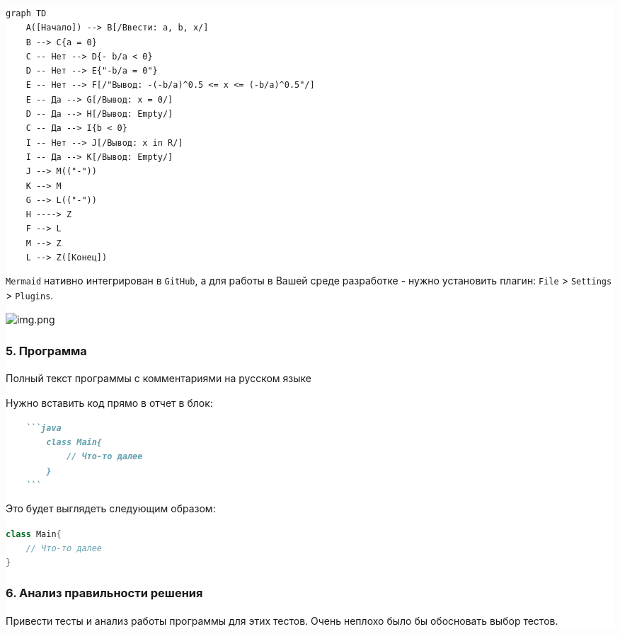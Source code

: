 


```mermaid
graph TD
    A([Начало]) --> B[/Ввести: a, b, x/]
    B --> C{a = 0}
    C -- Нет --> D{- b/a < 0}
    D -- Нет --> E{"-b/a = 0"}
    E -- Нет --> F[/"Вывод: -(-b/a)^0.5 <= x <= (-b/a)^0.5"/]
    E -- Да --> G[/Вывод: x = 0/]
    D -- Да --> H[/Вывод: Empty/]
    C -- Да --> I{b < 0}
    I -- Нет --> J[/Вывод: x in R/]
    I -- Да --> K[/Вывод: Empty/]
    J --> M(("-"))
    K --> M
    G --> L(("-"))
    H ----> Z
    F --> L
    M --> Z
    L --> Z([Конец])

```

`Mermaid` нативно интегрирован в `GitHub`, а для работы в Вашей среде разработке - нужно установить
плагин: `File` > `Settings` > `Plugins`.

![img.png](refs/img.png)

### 5. Программа

Полный текст программы с комментариями на русском языке

Нужно вставить код прямо в отчет в блок:

```markdown
    ```java
        class Main{
            // Что-то далее
        }
    ``` 
```

Это будет выглядеть следующим образом:

```java
class Main{
    // Что-то далее
}
```

### 6. Анализ правильности решения

Привести тесты и анализ работы программы для этих тестов.
Очень неплохо было бы обосновать выбор тестов.
